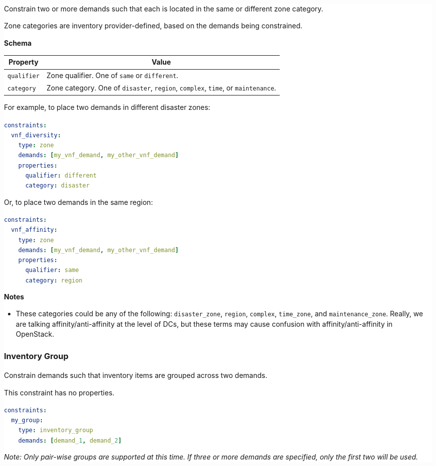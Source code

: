 Constrain two or more demands such that each is located in the same or different zone category.

Zone categories are inventory provider-defined, based on the demands being constrained.

**Schema**

| Property      | Value                                                       |
|---------------|-------------------------------------------------------------|
| ``qualifier`` | Zone qualifier. One of ``same`` or ``different``.     |
| ``category``  | Zone category. One of ``disaster``, ``region``, ``complex``, ``time``, or ``maintenance``. |

For example, to place two demands in different disaster zones:

```yaml
constraints:
  vnf_diversity:
    type: zone
    demands: [my_vnf_demand, my_other_vnf_demand]
    properties:
      qualifier: different
      category: disaster
```

Or, to place two demands in the same region:

```yaml
constraints:
  vnf_affinity:
    type: zone
    demands: [my_vnf_demand, my_other_vnf_demand]
    properties:
      qualifier: same
      category: region
```

**Notes**

* These categories could be any of the following: ``disaster_zone``, ``region``, ``complex``, ``time_zone``, and ``maintenance_zone``. Really, we are talking affinity/anti-affinity at the level of DCs, but these terms may cause confusion with affinity/anti-affinity in OpenStack.

### Inventory Group

Constrain demands such that inventory items are grouped across two demands.

This constraint has no properties.

```yaml
constraints:
  my_group:
    type: inventory_group
    demands: [demand_1, demand_2]
```

*Note: Only pair-wise groups are supported at this time. If three or more demands are specified, only the first two will be used.*
